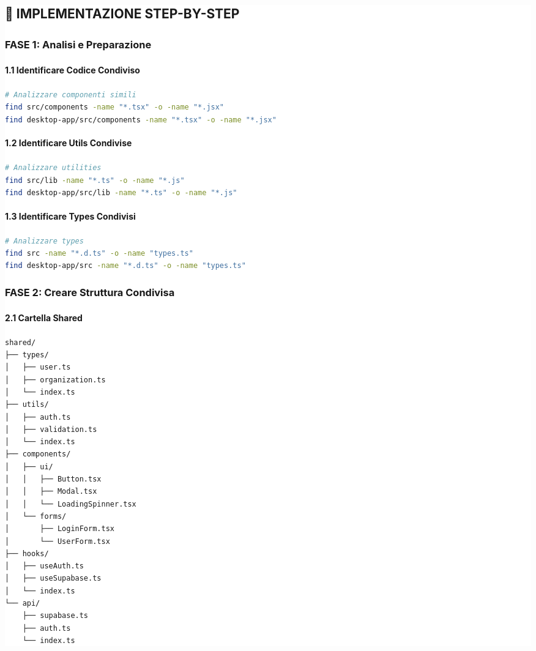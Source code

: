 ## 🔧 **IMPLEMENTAZIONE STEP-BY-STEP**

### **FASE 1: Analisi e Preparazione**

#### **1.1 Identificare Codice Condiviso**
```bash
# Analizzare componenti simili
find src/components -name "*.tsx" -o -name "*.jsx"
find desktop-app/src/components -name "*.tsx" -o -name "*.jsx"
```

#### **1.2 Identificare Utils Condivise**
```bash
# Analizzare utilities
find src/lib -name "*.ts" -o -name "*.js"
find desktop-app/src/lib -name "*.ts" -o -name "*.js"
```

#### **1.3 Identificare Types Condivisi**
```bash
# Analizzare types
find src -name "*.d.ts" -o -name "types.ts"
find desktop-app/src -name "*.d.ts" -o -name "types.ts"
```

### **FASE 2: Creare Struttura Condivisa**

#### **2.1 Cartella Shared**
```
shared/
├── types/
│   ├── user.ts
│   ├── organization.ts
│   └── index.ts
├── utils/
│   ├── auth.ts
│   ├── validation.ts
│   └── index.ts
├── components/
│   ├── ui/
│   │   ├── Button.tsx
│   │   ├── Modal.tsx
│   │   └── LoadingSpinner.tsx
│   └── forms/
│       ├── LoginForm.tsx
│       └── UserForm.tsx
├── hooks/
│   ├── useAuth.ts
│   ├── useSupabase.ts
│   └── index.ts
└── api/
    ├── supabase.ts
    ├── auth.ts
    └── index.ts
```
